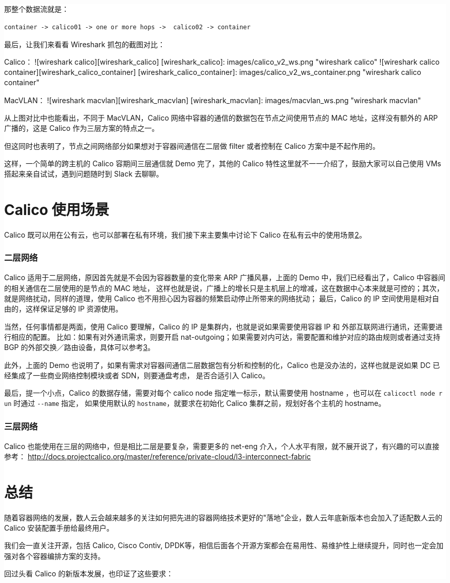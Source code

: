 那整个数据流就是：

    container -> calico01 -> one or more hops ->  calico02 -> container

最后，让我们来看看 Wireshark 抓包的截图对比：

Calico：
![wireshark calico][wireshark_calico]
[wireshark_calico]: images/calico_v2_ws.png "wireshark calico"
![wireshark calico container][wireshark_calico_container]
[wireshark_calico_container]: images/calico_v2_ws_container.png "wireshark calico container"

MacVLAN：
![wireshark macvlan][wireshark_macvlan]
[wireshark_macvlan]: images/macvlan_ws.png "wireshark macvlan"

从上图对比中也能看出，不同于 MacVLAN，Calico 网络中容器的通信的数据包在节点之间使用节点的 MAC 地址，这样没有额外的 ARP 广播的，这是 Calico 作为三层方案的特点之一。

但这同时也表明了，节点之间网络部分如果想对于容器间通信在二层做 filter 或者控制在 Calico 方案中是不起作用的。

这样，一个简单的跨主机的 Calico 容期间三层通信就 Demo 完了，其他的 Calico 特性这里就不一一介绍了，鼓励大家可以自己使用 VMs 搭起来亲自试试，遇到问题随时到 Slack 去聊聊。

# Calico 使用场景

Calico 既可以用在公有云，也可以部署在私有环境，我们接下来主要集中讨论下 Calico 在私有云中的使用场景[2]。

### 二层网络

Calico 适用于二层网络，原因首先就是不会因为容器数量的变化带来 ARP 广播风暴，上面的 Demo 中，我们已经看出了，Calico 中容器间的相关通信在二层使用的是节点的 MAC 地址，
这样也就是说，广播上的增长只是主机层上的增减，这在数据中心本来就是可控的；其次，就是网络扰动，同样的道理，使用 Calico 也不用担心因为容器的频繁启动停止所带来的网络扰动；
最后，Calico 的 IP 空间使用是相对自由的，这样保证足够的 IP 资源使用。

当然，任何事情都是两面，使用 Calico 要理解，Calico 的 IP 是集群内，也就是说如果需要使用容器 IP 和 外部互联网进行通讯，还需要进行相应的配置。
比如：如果有对外通讯需求，则要开启 nat-outgoing；如果需要对内可达，需要配置和维护对应的路由规则或者通过支持 BGP 的外部交换／路由设备，具体可以参考[3]。

此外，上面的 Demo 也说明了，如果有需求对容器间通信二层数据包有分析和控制的化，Calico 也是没办法的，这样也就是说如果 DC 已经集成了一些商业网络控制模块或者 SDN，则要通盘考虑，
是否合适引入 Calico。

最后，提一个小点，Calico 的数据存储，需要对每个 calico node 指定唯一标示，默认需要使用 hostname ，也可以在 `calicoctl node run` 时通过 `--name` 指定，
如果使用默认的 `hostname`，就要求在初始化 Calico 集群之前，规划好各个主机的 hostname。


### 三层网络

Calico 也能使用在三层的网络中，但是相比二层是要复杂，需要更多的 net-eng 介入，个人水平有限，就不展开说了，有兴趣的可以直接参考：
http://docs.projectcalico.org/master/reference/private-cloud/l3-interconnect-fabric


# 总结

随着容器网络的发展，数人云会越来越多的关注如何把先进的容器网络技术更好的"落地"企业，数人云年底新版本也会加入了适配数人云的 Calico 安装配置手册给最终用户。

我们会一直关注开源，包括 Calico, Cisco Contiv, DPDK等，相信后面各个开源方案都会在易用性、易维护性上继续提升，同时也一定会加强对各个容器编排方案的支持。

回过头看 Calico 的新版本发展，也印证了这些要求：


[calico_arch]: images/calico_arch.png "calico arch"
[calico_ip_hops]: images/calico-ip-hops.png "calico ip hops"
[calico_no_encap]: images/calico-no-encap.png "calico no encap"
[calico_status]: images/calico_v2_status.png "calico status"
[calico_pool]: images/calico_v2_pool_get.png "calico pool"
[docker_network]: images/calico_v2_docker_network.png "docker network"
[calico_profile]: images/calico_v2_profile.png "calico profile"
[ip_connect_1]: images/calico_v2_ip_connect_1.png "ip connect 1"
[ip_connect_2]: images/calico_v2_ip_connect_2.png "ip connect 2"
[macvlan_connect]: images/macvlan_connect.png "macvlan connect"
[calico_data_plane_1]: images/calico_data_plane_1.png "calico data plane 1"
[slave_route_1]: images/calico_v2_route_slave_1.png "route slave 1"
[slave_route_2]: images/calico_v2_route_slave_2.png "route slave 2"
[1]: https://www.projectcalico.org/celebrating-two-milestone-releases/ "Calico v2.0 Beta"
[2]: http://docs.projectcalico.org/master/reference/private-cloud/l2-interconnect-fabric "L2 Calico"
[3]: http://docs.projectcalico.org/master/usage/external-connectivity "External connectivity"